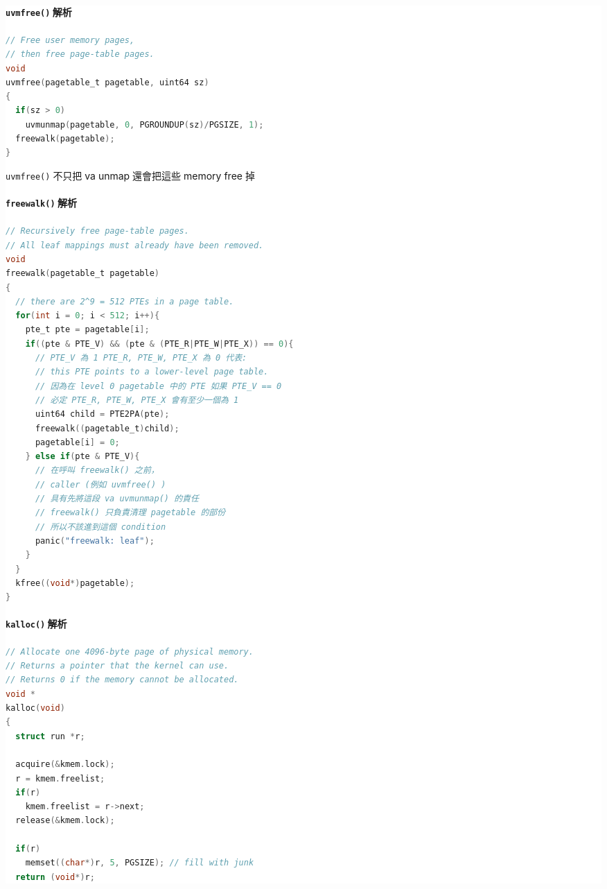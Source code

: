 #### `uvmfree()` 解析
```C
// Free user memory pages,
// then free page-table pages.
void
uvmfree(pagetable_t pagetable, uint64 sz)
{
  if(sz > 0)
    uvmunmap(pagetable, 0, PGROUNDUP(sz)/PGSIZE, 1);
  freewalk(pagetable);
}
```
`uvmfree()` 不只把 va unmap 還會把這些 memory free 掉

#### `freewalk()` 解析
```c
// Recursively free page-table pages.
// All leaf mappings must already have been removed.
void
freewalk(pagetable_t pagetable)
{
  // there are 2^9 = 512 PTEs in a page table.
  for(int i = 0; i < 512; i++){
    pte_t pte = pagetable[i];
    if((pte & PTE_V) && (pte & (PTE_R|PTE_W|PTE_X)) == 0){
      // PTE_V 為 1 PTE_R, PTE_W, PTE_X 為 0 代表:
      // this PTE points to a lower-level page table.
      // 因為在 level 0 pagetable 中的 PTE 如果 PTE_V == 0 
      // 必定 PTE_R, PTE_W, PTE_X 會有至少一個為 1
      uint64 child = PTE2PA(pte);
      freewalk((pagetable_t)child);
      pagetable[i] = 0;
    } else if(pte & PTE_V){
      // 在呼叫 freewalk() 之前，
      // caller (例如 uvmfree() )
      // 具有先將這段 va uvmunmap() 的責任
      // freewalk() 只負責清理 pagetable 的部份
      // 所以不該進到這個 condition
      panic("freewalk: leaf");
    }
  }
  kfree((void*)pagetable);
}
```


#### `kalloc()` 解析
```C
// Allocate one 4096-byte page of physical memory.
// Returns a pointer that the kernel can use.
// Returns 0 if the memory cannot be allocated.
void *
kalloc(void)
{
  struct run *r;

  acquire(&kmem.lock);
  r = kmem.freelist;
  if(r)
    kmem.freelist = r->next;
  release(&kmem.lock);

  if(r)
    memset((char*)r, 5, PGSIZE); // fill with junk
  return (void*)r;
```